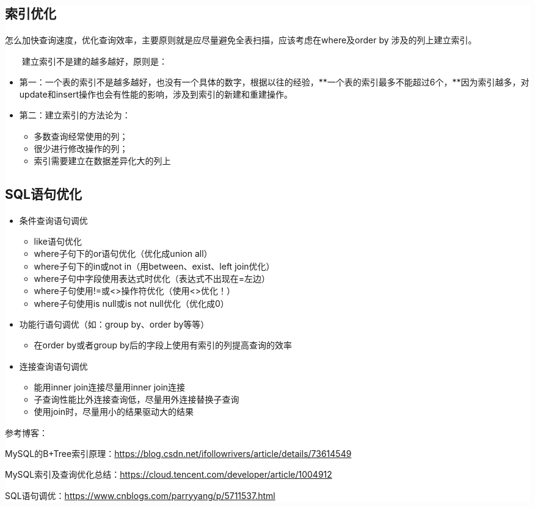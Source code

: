 ## 索引优化

怎么加快查询速度，优化查询效率，主要原则就是应尽量避免全表扫描，应该考虑在where及order by 涉及的列上建立索引。

　　建立索引不是建的越多越好，原则是：

- 第一：一个表的索引不是越多越好，也没有一个具体的数字，根据以往的经验，**一个表的索引最多不能超过6个，**因为索引越多，对update和insert操作也会有性能的影响，涉及到索引的新建和重建操作。

- 第二：建立索引的方法论为：
  - 多数查询经常使用的列；
  - 很少进行修改操作的列；
  - 索引需要建立在数据差异化大的列上

## SQL语句优化

- 条件查询语句调优
  - like语句优化
  - where子句下的or语句优化（优化成union all）
  - where子句下的in或not in（用between、exist、left join优化）
  - where子句中字段使用表达式时优化（表达式不出现在=左边）
  - where子句使用!=或<>操作符优化（使用<>优化！）
  - where子句使用is null或is not null优化（优化成0）

- 功能行语句调优（如：group by、order by等等）

  - 在order by或者group by后的字段上使用有索引的列提高查询的效率 

- 连接查询语句调优

  - 能用inner join连接尽量用inner join连接
  - 子查询性能比外连接查询低，尽量用外连接替换子查询
  - 使用join时，尽量用小的结果驱动大的结果




参考博客：

MySQL的B+Tree索引原理：https://blog.csdn.net/ifollowrivers/article/details/73614549

MySQL索引及查询优化总结：https://cloud.tencent.com/developer/article/1004912

SQL语句调优：https://www.cnblogs.com/parryyang/p/5711537.html

